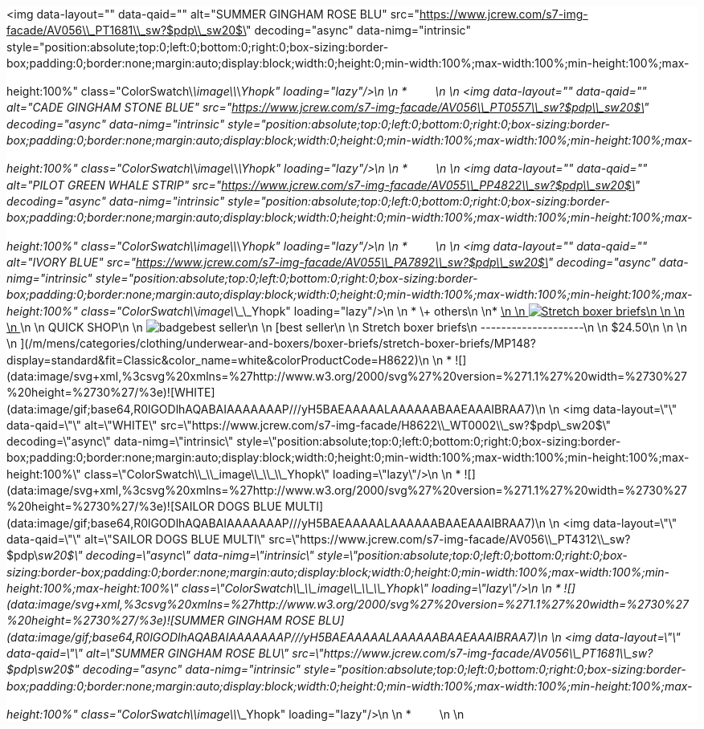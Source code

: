 <img data-layout=\"\" data-qaid=\"\" alt=\"SUMMER GINGHAM ROSE BLU\" src=\"https://www.jcrew.com/s7-img-facade/AV056\\_PT1681\\_sw?$pdp\\_sw20$\" decoding=\"async\" data-nimg=\"intrinsic\" style=\"position:absolute;top:0;left:0;bottom:0;right:0;box-sizing:border-box;padding:0;border:none;margin:auto;display:block;width:0;height:0;min-width:100%;max-width:100%;min-height:100%;max-height:100%\" class=\"ColorSwatch\\_\\_image\\_\\_\\_Yhopk\" loading=\"lazy\"/>\n        \n    *   ![](data:image/svg+xml,%3csvg%20xmlns=%27http://www.w3.org/2000/svg%27%20version=%271.1%27%20width=%2730%27%20height=%2730%27/%3e)![CADE GINGHAM STONE BLUE](data:image/gif;base64,R0lGODlhAQABAIAAAAAAAP///yH5BAEAAAAALAAAAAABAAEAAAIBRAA7)\n        \n        <img data-layout=\"\" data-qaid=\"\" alt=\"CADE GINGHAM STONE BLUE\" src=\"https://www.jcrew.com/s7-img-facade/AV056\\_PT0557\\_sw?$pdp\\_sw20$\" decoding=\"async\" data-nimg=\"intrinsic\" style=\"position:absolute;top:0;left:0;bottom:0;right:0;box-sizing:border-box;padding:0;border:none;margin:auto;display:block;width:0;height:0;min-width:100%;max-width:100%;min-height:100%;max-height:100%\" class=\"ColorSwatch\\_\\_image\\_\\_\\_Yhopk\" loading=\"lazy\"/>\n        \n    *   ![](data:image/svg+xml,%3csvg%20xmlns=%27http://www.w3.org/2000/svg%27%20version=%271.1%27%20width=%2730%27%20height=%2730%27/%3e)![PILOT GREEN WHALE STRIP](data:image/gif;base64,R0lGODlhAQABAIAAAAAAAP///yH5BAEAAAAALAAAAAABAAEAAAIBRAA7)\n        \n        <img data-layout=\"\" data-qaid=\"\" alt=\"PILOT GREEN WHALE STRIP\" src=\"https://www.jcrew.com/s7-img-facade/AV055\\_PP4822\\_sw?$pdp\\_sw20$\" decoding=\"async\" data-nimg=\"intrinsic\" style=\"position:absolute;top:0;left:0;bottom:0;right:0;box-sizing:border-box;padding:0;border:none;margin:auto;display:block;width:0;height:0;min-width:100%;max-width:100%;min-height:100%;max-height:100%\" class=\"ColorSwatch\\_\\_image\\_\\_\\_Yhopk\" loading=\"lazy\"/>\n        \n    *   ![](data:image/svg+xml,%3csvg%20xmlns=%27http://www.w3.org/2000/svg%27%20version=%271.1%27%20width=%2730%27%20height=%2730%27/%3e)![IVORY BLUE](data:image/gif;base64,R0lGODlhAQABAIAAAAAAAP///yH5BAEAAAAALAAAAAABAAEAAAIBRAA7)\n        \n        <img data-layout=\"\" data-qaid=\"\" alt=\"IVORY BLUE\" src=\"https://www.jcrew.com/s7-img-facade/AV055\\_PA7892\\_sw?$pdp\\_sw20$\" decoding=\"async\" data-nimg=\"intrinsic\" style=\"position:absolute;top:0;left:0;bottom:0;right:0;box-sizing:border-box;padding:0;border:none;margin:auto;display:block;width:0;height:0;min-width:100%;max-width:100%;min-height:100%;max-height:100%\" class=\"ColorSwatch\\_\\_image\\_\\_\\_Yhopk\" loading=\"lazy\"/>\n        \n    *   \\+ others\n    \n*   [\n    \n    ![ Stretch boxer briefs](https://www.jcrew.com/s7-img-facade/H8622_WT0002?hei=640&crop=0,0,512,0)\n    \n    \n    \n    ](/m/mens/categories/clothing/underwear-and-boxers/boxer-briefs/stretch-boxer-briefs/MP148?display=standard&fit=Classic&color_name=white&colorProductCode=H8622)\n    \n    QUICK SHOP\n    \n    ![badge](https://www.jcrew.com/s7-img-facade/TS)best seller\n    \n    [best seller\n    \n    Stretch boxer briefs\n    --------------------\n    \n    $24.50\n    \n    \n    \n    ](/m/mens/categories/clothing/underwear-and-boxers/boxer-briefs/stretch-boxer-briefs/MP148?display=standard&fit=Classic&color_name=white&colorProductCode=H8622)\n    \n    *   ![](data:image/svg+xml,%3csvg%20xmlns=%27http://www.w3.org/2000/svg%27%20version=%271.1%27%20width=%2730%27%20height=%2730%27/%3e)![WHITE](data:image/gif;base64,R0lGODlhAQABAIAAAAAAAP///yH5BAEAAAAALAAAAAABAAEAAAIBRAA7)\n        \n        <img data-layout=\"\" data-qaid=\"\" alt=\"WHITE\" src=\"https://www.jcrew.com/s7-img-facade/H8622\\_WT0002\\_sw?$pdp\\_sw20$\" decoding=\"async\" data-nimg=\"intrinsic\" style=\"position:absolute;top:0;left:0;bottom:0;right:0;box-sizing:border-box;padding:0;border:none;margin:auto;display:block;width:0;height:0;min-width:100%;max-width:100%;min-height:100%;max-height:100%\" class=\"ColorSwatch\\_\\_image\\_\\_\\_Yhopk\" loading=\"lazy\"/>\n        \n    *   ![](data:image/svg+xml,%3csvg%20xmlns=%27http://www.w3.org/2000/svg%27%20version=%271.1%27%20width=%2730%27%20height=%2730%27/%3e)![SAILOR DOGS BLUE MULTI](data:image/gif;base64,R0lGODlhAQABAIAAAAAAAP///yH5BAEAAAAALAAAAAABAAEAAAIBRAA7)\n        \n        <img data-layout=\"\" data-qaid=\"\" alt=\"SAILOR DOGS BLUE MULTI\" src=\"https://www.jcrew.com/s7-img-facade/AV056\\_PT4312\\_sw?$pdp\\_sw20$\" decoding=\"async\" data-nimg=\"intrinsic\" style=\"position:absolute;top:0;left:0;bottom:0;right:0;box-sizing:border-box;padding:0;border:none;margin:auto;display:block;width:0;height:0;min-width:100%;max-width:100%;min-height:100%;max-height:100%\" class=\"ColorSwatch\\_\\_image\\_\\_\\_Yhopk\" loading=\"lazy\"/>\n        \n    *   ![](data:image/svg+xml,%3csvg%20xmlns=%27http://www.w3.org/2000/svg%27%20version=%271.1%27%20width=%2730%27%20height=%2730%27/%3e)![SUMMER GINGHAM ROSE BLU](data:image/gif;base64,R0lGODlhAQABAIAAAAAAAP///yH5BAEAAAAALAAAAAABAAEAAAIBRAA7)\n        \n        <img data-layout=\"\" data-qaid=\"\" alt=\"SUMMER GINGHAM ROSE BLU\" src=\"https://www.jcrew.com/s7-img-facade/AV056\\_PT1681\\_sw?$pdp\\_sw20$\" decoding=\"async\" data-nimg=\"intrinsic\" style=\"position:absolute;top:0;left:0;bottom:0;right:0;box-sizing:border-box;padding:0;border:none;margin:auto;display:block;width:0;height:0;min-width:100%;max-width:100%;min-height:100%;max-height:100%\" class=\"ColorSwatch\\_\\_image\\_\\_\\_Yhopk\" loading=\"lazy\"/>\n        \n    *   ![](data:image/svg+xml,%3csvg%20xmlns=%27http://www.w3.org/2000/svg%27%20version=%271.1%27%20width=%2730%27%20height=%2730%27/%3e)![CADE GINGHAM STONE BLUE](data:image/gif;base64,R0lGODlhAQABAIAAAAAAAP///yH5BAEAAAAALAAAAAABAAEAAAIBRAA7)\n        \n